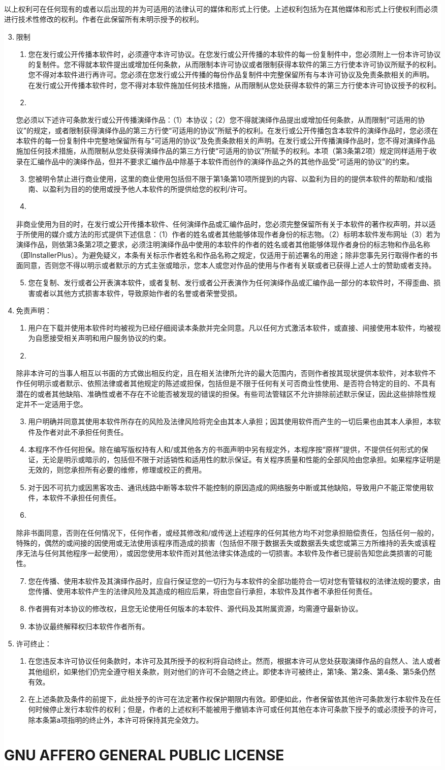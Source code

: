   以上权利可在任何现有的或者以后出现的并为可适用的法律认可的媒体和形式上行使。上述权利包括为在其他媒体和形式上行使权利而必须进行技术性修改的权利。作者在此保留所有未明示授予的权利。

3. 限制

    1. 您在发行或公开传播本软件时，必须遵守本许可协议。在您发行或公开传播的本软件的每一份复制件中，您必须附上一份本许可协议的复制件。您不得就本软件提出或增加任何条款，从而限制本许可协议或者限制获得本软件的第三方行使本许可协议所赋予的权利。您不得对本软件进行再许可。您必须在您发行或公开传播的每份作品复制件中完整保留所有与本许可协议及免责条款相关的声明。
       在发行或公开传播本软件时，您不得对本软件施加任何技术措施，从而限制从您处获得本软件的第三方行使本许可协议授予的权利。

    2.
    您必须以下述许可条款发行或公开传播演绎作品：（1）本协议；（2）您不得就演绎作品提出或增加任何条款，从而限制“可适用的协议”的规定，或者限制获得演绎作品的第三方行使“可适用的协议”所赋予的权利。在发行或公开传播包含本软件的演绎作品时，您必须在本软件的每一份复制件中完整地保留所有与“可适用的协议”及免责条款相关的声明。在发行或公开传播演绎作品时，您不得对演绎作品施加任何技术措施，从而限制从您处获得演绎作品的第三方行使“可适用的协议”所赋予的权利。本项（第3条第2项）规定同样适用于收录在汇编作品中的演绎作品，但并不要求汇编作品中除基于本软件而创作的演绎作品之外的其他作品受“可适用的协议”的约束。

    3. 您被明令禁止进行商业使用，这里的商业使用包括但不限于第1条第10项所提到的内容、以盈利为目的的提供本软件的帮助和/或指南、以盈利为目的的使用或授予他人本软件的所提供给您的权利/许可。

    4.
    非商业使用为目的时，在发行或公开传播本软件、任何演绎作品或汇编作品时，您必须完整保留所有关于本软件的著作权声明，并以适于所使用的媒介或方法的形式提供下述信息：（1）作者的姓名或者其他能够体现作者身份的标志物。（2）标明本软件发布网址（3）若为演绎作品，则依第3条第2项之要求，必须注明演绎作品中使用的本软件的作者的姓名或者其他能够体现作者身份的标志物和作品名称（即InstallerPlus）。为避免疑义，本条有关标示作者姓名和作品名称之规定，仅适用于前述署名的用途；除非您事先另行取得作者的书面同意，否则您不得以明示或者默示的方式主张或暗示，您本人或您对作品的使用与作者有关联或者已获得上述人士的赞助或者支持。

    5. 您在复制、发行或者公开表演本软件，或者复制、发行或者公开表演作为任何演绎作品或汇编作品一部分的本软件时，不得歪曲、损害或者以其他方式损害本软件，导致原始作者的名誉或者荣誉受损。

4. 免责声明：

    1. 用户在下载并使用本软件时均被视为已经仔细阅读本条款并完全同意。凡以任何方式激活本软件，或直接、间接使用本软件，均被视为自愿接受相关声明和用户服务协议的约束。

    2.
    除非本许可的当事人相互以书面的方式做出相反约定，且在相关法律所允许的最大范围内，否则作者按其现状提供本软件，对本软件不作任何明示或者默示、依照法律或者其他规定的陈述或担保，包括但是不限于任何有关可否商业性使用、是否符合特定的目的、不具有潜在的或者其他缺陷、准确性或者不存在不论能否被发现的错误的担保。有些司法管辖区不允许排除前述默示保证，因此这些排除性规定并不一定适用于您。

    3. 用户明确并同意其使用本软件所存在的风险及法律风险将完全由其本人承担；因其使用软件而产生的一切后果也由其本人承担，本软件及作者对此不承担任何责任。

    4. 本程序不作任何担保。除在编写版权持有人和/或其他各方的书面声明中另有规定外，本程序按“原样”提供，不提供任何形式的保证，无论是明示或暗示的，包括但不限于对适销性和适用性的默示保证。有关程序质量和性能的全部风险由您承担。如果程序证明是无效的，则您承担所有必要的维修，修理或校正的费用。

    5. 对于因不可抗力或因黑客攻击、通讯线路中断等本软件不能控制的原因造成的网络服务中断或其他缺陷，导致用户不能正常使用软件，本软件不承担任何责任。

    6.
    除非书面同意，否则在任何情况下，任何作者，或经其修改和/或传送上述程序的任何其他方均不对您承担赔偿责任，包括任何一般的，特殊的，偶然的或间接的因使用或无法使用该程序而造成的损害（包括但不限于数据丢失或数据丢失或您或第三方所维持的丢失或该程序无法与任何其他程序一起使用），或因您使用本软件而对其他法律实体造成的一切损害。本软件及作者已提前告知您此类损害的可能性。

    7. 您在传播、使用本软件及其演绎作品时，应自行保证您的一切行为与本软件的全部功能符合一切对您有管辖权的法律法规的要求，由您传播、使用本软件产生的法律风险及其造成的相应后果，将由您自行承担，本软件及其作者不承担任何责任。

    8. 作者拥有对本协议的修改权，且您无论使用任何版本的本软件、源代码及其附属资源，均需遵守最新协议。

    9. 本协议最终解释权归本软件作者所有。

5. 许可终止：

    1. 在您违反本许可协议任何条款时，本许可及其所授予的权利将自动终止。然而，根据本许可从您处获取演绎作品的自然人、法人或者其他组织，如果他们仍完全遵守相关条款，则对他们的许可不会随之终止。即使本许可被终止，第1条、第2条、第4条、第5条仍然有效。

    2. 在上述条款及条件的前提下，此处授予的许可在法定著作权保护期限内有效。即便如此，作者保留依其他许可条款发行本软件及在任何时候停止发行本软件的权利；但是，作者的上述权利不能被用于撤销本许可或任何其他在本许可条款下授予的或必须授予的许可，除本条第a项指明的终止外，本许可将保持其完全效力。

# GNU AFFERO GENERAL PUBLIC LICENSE
